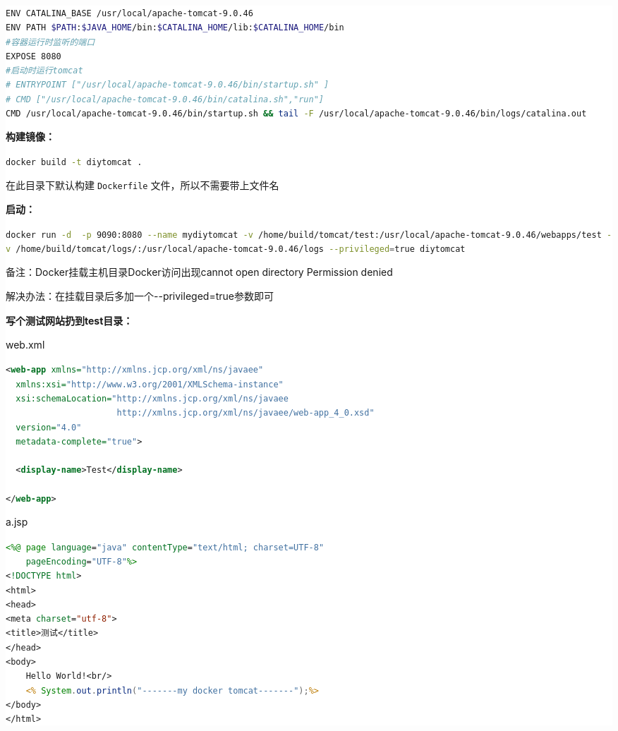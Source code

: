 ```sh
ENV CATALINA_BASE /usr/local/apache-tomcat-9.0.46
ENV PATH $PATH:$JAVA_HOME/bin:$CATALINA_HOME/lib:$CATALINA_HOME/bin
#容器运行时监听的端口
EXPOSE 8080
#启动时运行tomcat
# ENTRYPOINT ["/usr/local/apache-tomcat-9.0.46/bin/startup.sh" ]
# CMD ["/usr/local/apache-tomcat-9.0.46/bin/catalina.sh","run"]
CMD /usr/local/apache-tomcat-9.0.46/bin/startup.sh && tail -F /usr/local/apache-tomcat-9.0.46/bin/logs/catalina.out
```

**构建镜像：**

```sh
docker build -t diytomcat .
```

在此目录下默认构建 `Dockerfile` 文件，所以不需要带上文件名

**启动：**

```sh
docker run -d  -p 9090:8080 --name mydiytomcat -v /home/build/tomcat/test:/usr/local/apache-tomcat-9.0.46/webapps/test -v /home/build/tomcat/logs/:/usr/local/apache-tomcat-9.0.46/logs --privileged=true diytomcat
```

备注：Docker挂载主机目录Docker访问出现cannot open directory Permission denied

解决办法：在挂载目录后多加一个--privileged=true参数即可

**写个测试网站扔到test目录：**

web.xml

```xml
<web-app xmlns="http://xmlns.jcp.org/xml/ns/javaee"
  xmlns:xsi="http://www.w3.org/2001/XMLSchema-instance"
  xsi:schemaLocation="http://xmlns.jcp.org/xml/ns/javaee
                      http://xmlns.jcp.org/xml/ns/javaee/web-app_4_0.xsd"
  version="4.0"
  metadata-complete="true">

  <display-name>Test</display-name>

</web-app>
```



a.jsp

```jsp
<%@ page language="java" contentType="text/html; charset=UTF-8"
    pageEncoding="UTF-8"%>
<!DOCTYPE html>
<html>
<head>
<meta charset="utf-8">
<title>测试</title>
</head>
<body>
	Hello World!<br/>
	<% System.out.println("-------my docker tomcat-------");%>
</body>
</html>
```
